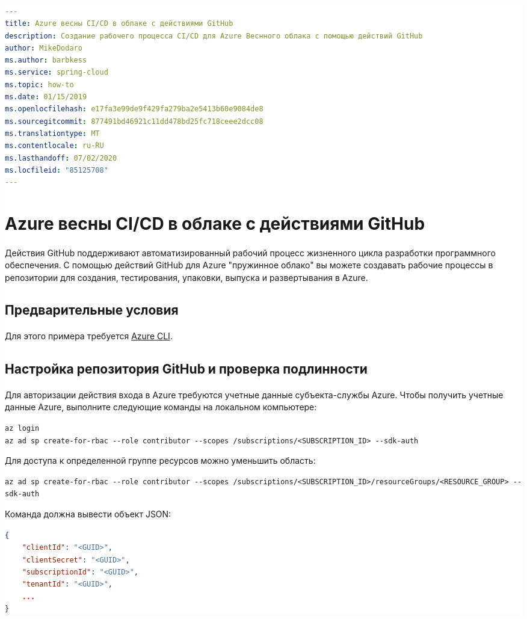 ```yaml
---
title: Azure весны CI/CD в облаке с действиями GitHub
description: Создание рабочего процесса CI/CD для Azure Веснного облака с помощью действий GitHub
author: MikeDodaro
ms.author: barbkess
ms.service: spring-cloud
ms.topic: how-to
ms.date: 01/15/2019
ms.openlocfilehash: e17fa3e99de9f429fa279ba2e5413b60e9084de8
ms.sourcegitcommit: 877491bd46921c11dd478bd25fc718ceee2dcc08
ms.translationtype: MT
ms.contentlocale: ru-RU
ms.lasthandoff: 07/02/2020
ms.locfileid: "85125708"
---
```

# <a name="azure-spring-cloud-cicd-with-github-actions"></a>Azure весны CI/CD в облаке с действиями GitHub

Действия GitHub поддерживают автоматизированный рабочий процесс жизненного цикла разработки программного обеспечения. С помощью действий GitHub для Azure "пружинное облако" вы можете создавать рабочие процессы в репозитории для создания, тестирования, упаковки, выпуска и развертывания в Azure. 

## <a name="prerequisites"></a>Предварительные условия
Для этого примера требуется [Azure CLI](https://docs.microsoft.com/cli/azure/install-azure-cli?view=azure-cli-latest).

## <a name="set-up-github-repository-and-authenticate"></a>Настройка репозитория GitHub и проверка подлинности
Для авторизации действия входа в Azure требуются учетные данные субъекта-службы Azure. Чтобы получить учетные данные Azure, выполните следующие команды на локальном компьютере:
```
az login
az ad sp create-for-rbac --role contributor --scopes /subscriptions/<SUBSCRIPTION_ID> --sdk-auth 
```
Для доступа к определенной группе ресурсов можно уменьшить область:
```
az ad sp create-for-rbac --role contributor --scopes /subscriptions/<SUBSCRIPTION_ID>/resourceGroups/<RESOURCE_GROUP> --sdk-auth
```
Команда должна вывести объект JSON:
```JSON
{
    "clientId": "<GUID>",
    "clientSecret": "<GUID>",
    "subscriptionId": "<GUID>",
    "tenantId": "<GUID>",
    ...
}
```

